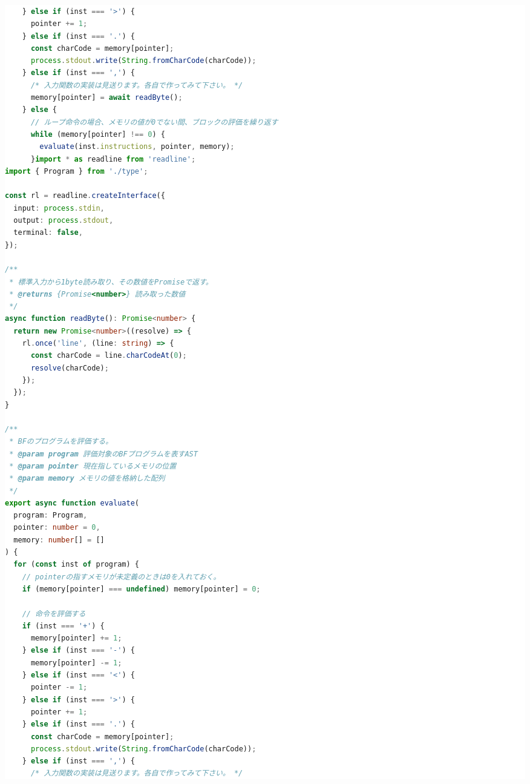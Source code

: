 ```Typescript
    } else if (inst === '>') {
      pointer += 1;
    } else if (inst === '.') {
      const charCode = memory[pointer];
      process.stdout.write(String.fromCharCode(charCode));
    } else if (inst === ',') {
      /* 入力関数の実装は見送ります。各自で作ってみて下さい。 */
      memory[pointer] = await readByte();
    } else {
      // ループ命令の場合、メモリの値が0でない間、ブロックの評価を繰り返す
      while (memory[pointer] !== 0) {
        evaluate(inst.instructions, pointer, memory);
      }import * as readline from 'readline';
import { Program } from './type';

const rl = readline.createInterface({
  input: process.stdin,
  output: process.stdout,
  terminal: false,
});

/**
 * 標準入力から1byte読み取り、その数値をPromiseで返す。
 * @returns {Promise<number>} 読み取った数値
 */
async function readByte(): Promise<number> {
  return new Promise<number>((resolve) => {
    rl.once('line', (line: string) => {
      const charCode = line.charCodeAt(0);
      resolve(charCode);
    });
  });
}

/**
 * BFのプログラムを評価する。
 * @param program 評価対象のBFプログラムを表すAST
 * @param pointer 現在指しているメモリの位置
 * @param memory メモリの値を格納した配列
 */
export async function evaluate(
  program: Program,
  pointer: number = 0,
  memory: number[] = []
) {
  for (const inst of program) {
    // pointerの指すメモリが未定義のときは0を入れておく。
    if (memory[pointer] === undefined) memory[pointer] = 0;

    // 命令を評価する
    if (inst === '+') {
      memory[pointer] += 1;
    } else if (inst === '-') {
      memory[pointer] -= 1;
    } else if (inst === '<') {
      pointer -= 1;
    } else if (inst === '>') {
      pointer += 1;
    } else if (inst === '.') {
      const charCode = memory[pointer];
      process.stdout.write(String.fromCharCode(charCode));
    } else if (inst === ',') {
      /* 入力関数の実装は見送ります。各自で作ってみて下さい。 */
```